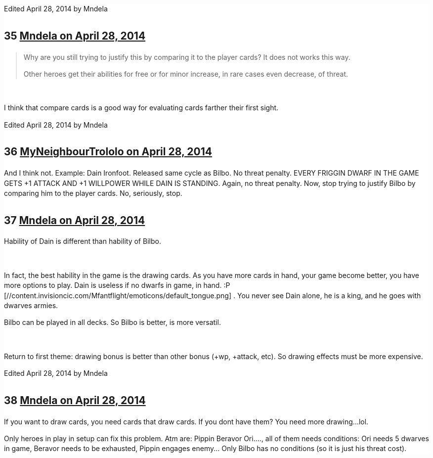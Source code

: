 Edited April 28, 2014 by Mndela

## 35 [Mndela on April 28, 2014](https://community.fantasyflightgames.com/topic/104846-lets-talk-bilbo/?do=findComment&comment=1064463)

> Why are you still trying to justify this by comparing it to the player cards? It does not works this way. 
> 
> Other heroes get their abilities for free or for minor increase, in rare cases even decrease, of threat.

 

I think that compare cards is a good way for evaluating cards farther their first sight.

Edited April 28, 2014 by Mndela

## 36 [MyNeighbourTrololo on April 28, 2014](https://community.fantasyflightgames.com/topic/104846-lets-talk-bilbo/?do=findComment&comment=1064466)

And I think not. Example: Dain Ironfoot. Released same cycle as Bilbo. No threat penalty. EVERY FRIGGIN DWARF IN THE GAME GETS +1 ATTACK AND +1 WILLPOWER WHILE DAIN IS STANDING. Again, no threat penalty. Now, stop trying to justify Bilbo by comparing him to the player cards. No, seriously, stop.

## 37 [Mndela on April 28, 2014](https://community.fantasyflightgames.com/topic/104846-lets-talk-bilbo/?do=findComment&comment=1064468)

Hability of Dain is different than hability of Bilbo.

 

In fact, the best hability in the game is the drawing cards. As you have more cards in hand, your game become better, you have more options to play. Dain is useless if no dwarfs in game, in hand. :P [//content.invisioncic.com/Mfantflight/emoticons/default_tongue.png] . You never see Dain alone, he is a king, and he goes with dwarves armies.

Bilbo can be played in all decks. So Bilbo is better, is more versatil.

 

Return to first theme: drawing bonus is better than other bonus (+wp, +attack, etc). So drawing effects must be more expensive.
 

Edited April 28, 2014 by Mndela

## 38 [Mndela on April 28, 2014](https://community.fantasyflightgames.com/topic/104846-lets-talk-bilbo/?do=findComment&comment=1064469)

If you want to draw cards, you need cards that draw cards. If you dont have them? You need more drawing...lol.

Only heroes in play in setup can fix this problem. Atm are: Pippin Beravor Ori...., all of them needs conditions: Ori needs 5 dwarves in game, Beravor needs to be exhausted, Pippin engages enemy... Only Bilbo has no conditions (so it is just his threat cost).
